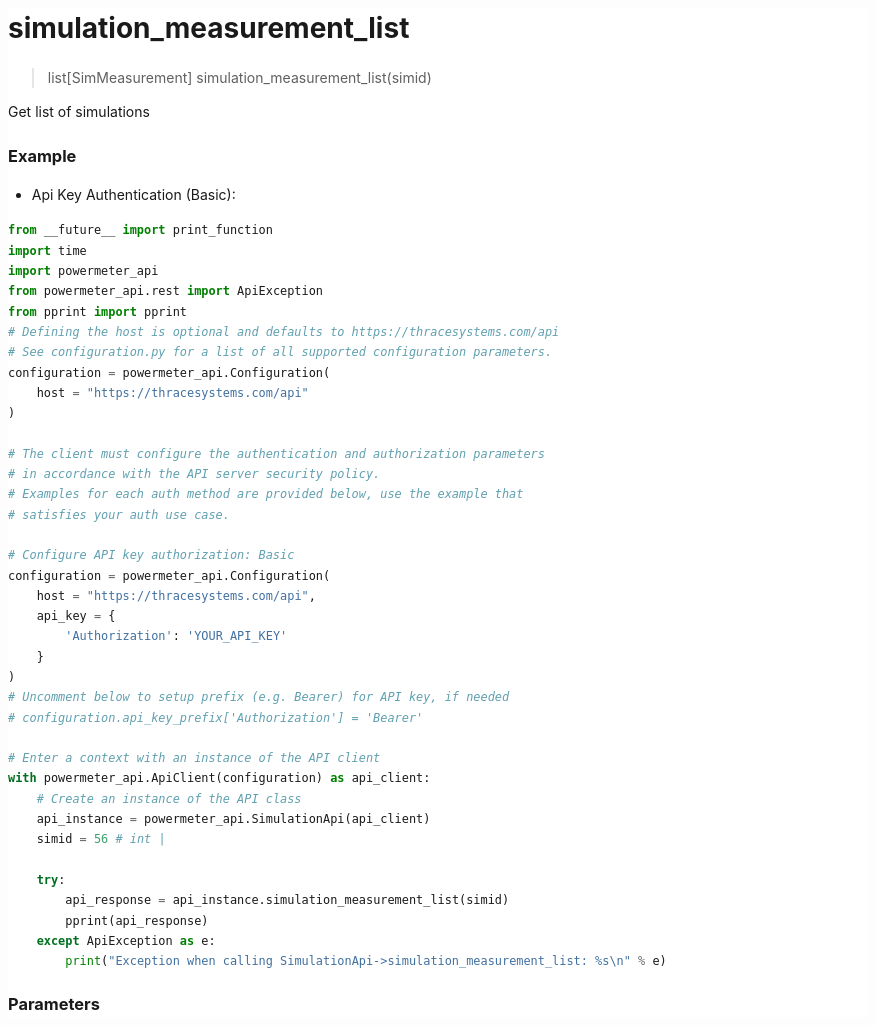# **simulation_measurement_list**
> list[SimMeasurement] simulation_measurement_list(simid)



Get list of simulations

### Example

* Api Key Authentication (Basic):
```python
from __future__ import print_function
import time
import powermeter_api
from powermeter_api.rest import ApiException
from pprint import pprint
# Defining the host is optional and defaults to https://thracesystems.com/api
# See configuration.py for a list of all supported configuration parameters.
configuration = powermeter_api.Configuration(
    host = "https://thracesystems.com/api"
)

# The client must configure the authentication and authorization parameters
# in accordance with the API server security policy.
# Examples for each auth method are provided below, use the example that
# satisfies your auth use case.

# Configure API key authorization: Basic
configuration = powermeter_api.Configuration(
    host = "https://thracesystems.com/api",
    api_key = {
        'Authorization': 'YOUR_API_KEY'
    }
)
# Uncomment below to setup prefix (e.g. Bearer) for API key, if needed
# configuration.api_key_prefix['Authorization'] = 'Bearer'

# Enter a context with an instance of the API client
with powermeter_api.ApiClient(configuration) as api_client:
    # Create an instance of the API class
    api_instance = powermeter_api.SimulationApi(api_client)
    simid = 56 # int | 

    try:
        api_response = api_instance.simulation_measurement_list(simid)
        pprint(api_response)
    except ApiException as e:
        print("Exception when calling SimulationApi->simulation_measurement_list: %s\n" % e)
```

### Parameters

